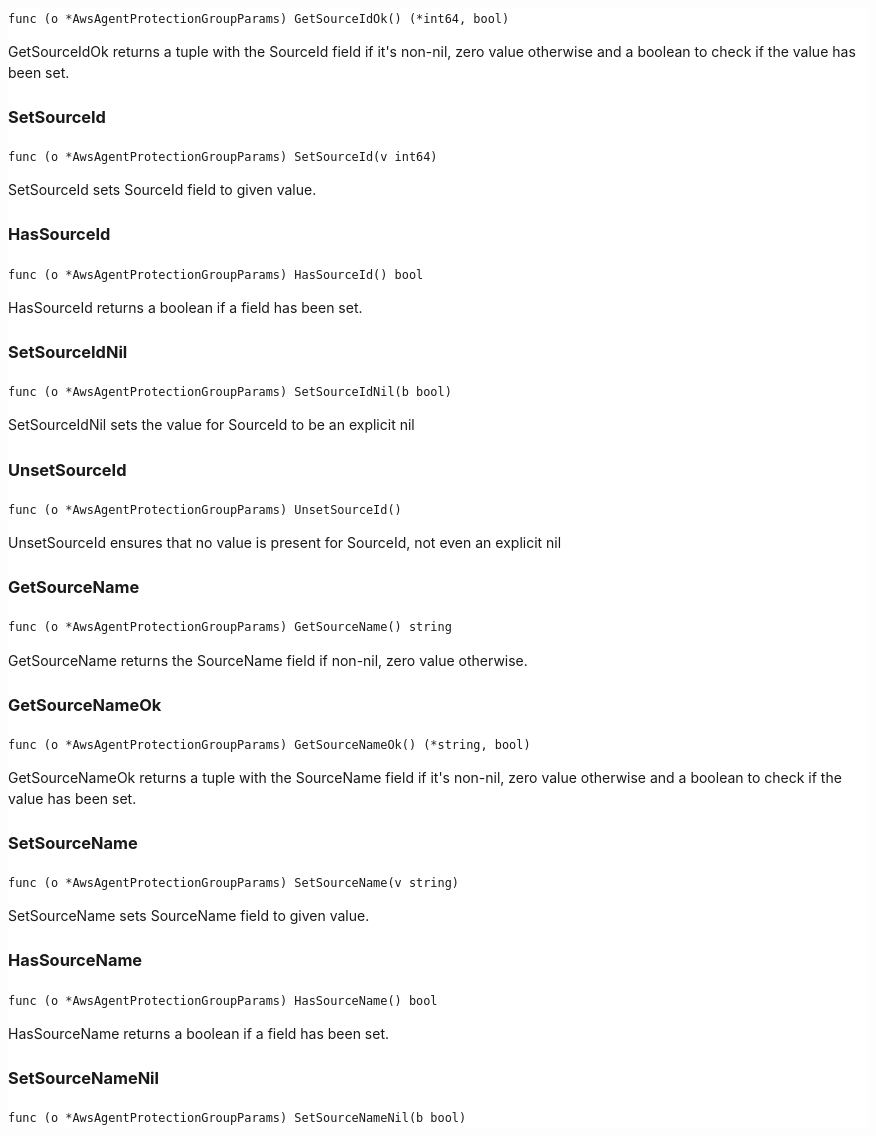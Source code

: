 `func (o *AwsAgentProtectionGroupParams) GetSourceIdOk() (*int64, bool)`

GetSourceIdOk returns a tuple with the SourceId field if it's non-nil, zero value otherwise
and a boolean to check if the value has been set.

### SetSourceId

`func (o *AwsAgentProtectionGroupParams) SetSourceId(v int64)`

SetSourceId sets SourceId field to given value.

### HasSourceId

`func (o *AwsAgentProtectionGroupParams) HasSourceId() bool`

HasSourceId returns a boolean if a field has been set.

### SetSourceIdNil

`func (o *AwsAgentProtectionGroupParams) SetSourceIdNil(b bool)`

 SetSourceIdNil sets the value for SourceId to be an explicit nil

### UnsetSourceId
`func (o *AwsAgentProtectionGroupParams) UnsetSourceId()`

UnsetSourceId ensures that no value is present for SourceId, not even an explicit nil
### GetSourceName

`func (o *AwsAgentProtectionGroupParams) GetSourceName() string`

GetSourceName returns the SourceName field if non-nil, zero value otherwise.

### GetSourceNameOk

`func (o *AwsAgentProtectionGroupParams) GetSourceNameOk() (*string, bool)`

GetSourceNameOk returns a tuple with the SourceName field if it's non-nil, zero value otherwise
and a boolean to check if the value has been set.

### SetSourceName

`func (o *AwsAgentProtectionGroupParams) SetSourceName(v string)`

SetSourceName sets SourceName field to given value.

### HasSourceName

`func (o *AwsAgentProtectionGroupParams) HasSourceName() bool`

HasSourceName returns a boolean if a field has been set.

### SetSourceNameNil

`func (o *AwsAgentProtectionGroupParams) SetSourceNameNil(b bool)`
